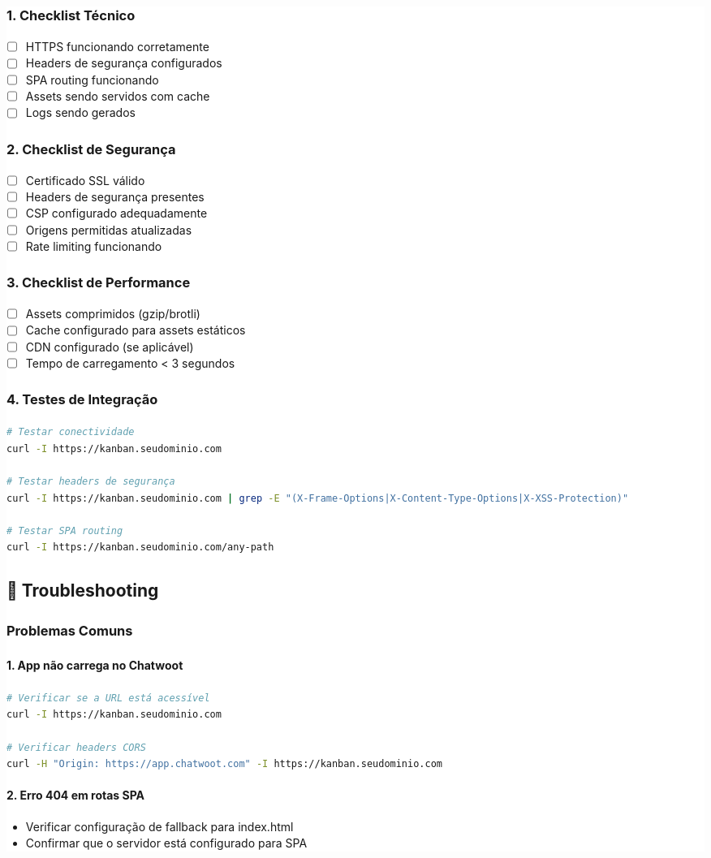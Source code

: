 ### 1. Checklist Técnico
- [ ] HTTPS funcionando corretamente
- [ ] Headers de segurança configurados
- [ ] SPA routing funcionando
- [ ] Assets sendo servidos com cache
- [ ] Logs sendo gerados

### 2. Checklist de Segurança
- [ ] Certificado SSL válido
- [ ] Headers de segurança presentes
- [ ] CSP configurado adequadamente
- [ ] Origens permitidas atualizadas
- [ ] Rate limiting funcionando

### 3. Checklist de Performance
- [ ] Assets comprimidos (gzip/brotli)
- [ ] Cache configurado para assets estáticos
- [ ] CDN configurado (se aplicável)
- [ ] Tempo de carregamento < 3 segundos

### 4. Testes de Integração
```bash
# Testar conectividade
curl -I https://kanban.seudominio.com

# Testar headers de segurança
curl -I https://kanban.seudominio.com | grep -E "(X-Frame-Options|X-Content-Type-Options|X-XSS-Protection)"

# Testar SPA routing
curl -I https://kanban.seudominio.com/any-path
```

## 🚨 Troubleshooting

### Problemas Comuns

#### 1. App não carrega no Chatwoot
```bash
# Verificar se a URL está acessível
curl -I https://kanban.seudominio.com

# Verificar headers CORS
curl -H "Origin: https://app.chatwoot.com" -I https://kanban.seudominio.com
```

#### 2. Erro 404 em rotas SPA
- Verificar configuração de fallback para index.html
- Confirmar que o servidor está configurado para SPA

